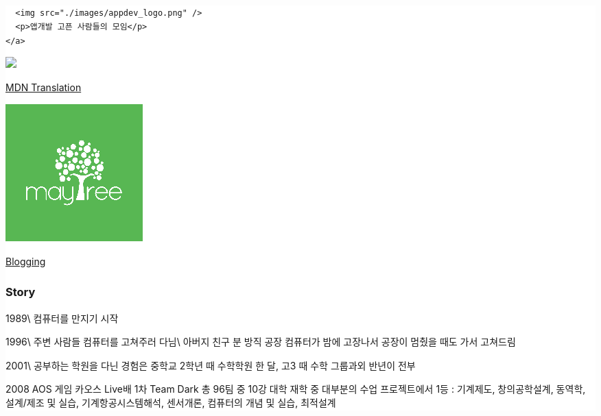       <img src="./images/appdev_logo.png" />
      <p>앱개발 고픈 사람들의 모임</p>
    </a>
  </div>
  <div class="card-flex-item">
    <a href="https://developer.mozilla.org/ko/profiles/maytree" target="_blank">
      <img src="https://mdn.mozillademos.org/files/6457/mdn_logo_only_color.png" />
      <p>MDN Translation</p>
    </a>
  </div>
  <div class="card-flex-item">
    <a href="http://json.postype.com/" target="_blank">
      <img src="./images/maytree.png">
      <p>Blogging</p>
    </a>
  </div>
</div>


### **Story**

1989\\
컴퓨터를 만지기 시작

1996\\
주변 사람들 컴퓨터를 고쳐주러 다님\\
아버지 친구 분 방직 공장 컴퓨터가 밤에 고장나서 공장이 멈췄을 때도 가서 고쳐드림

2001\\
공부하는 학원을 다닌 경험은 중학교 2학년 때 수학학원 한 달, 고3 때 수학 그룹과외 반년이 전부

2008
AOS 게임 카오스 Live배 1차 Team Dark 총 96팀 중 10강
대학 재학 중 대부분의 수업 프로젝트에서 1등
: 기계제도, 창의공학설계, 동역학, 설계/제조 및 실습, 기계항공시스템해석, 센서개론, 컴퓨터의 개념 및 실습, 최적설계
